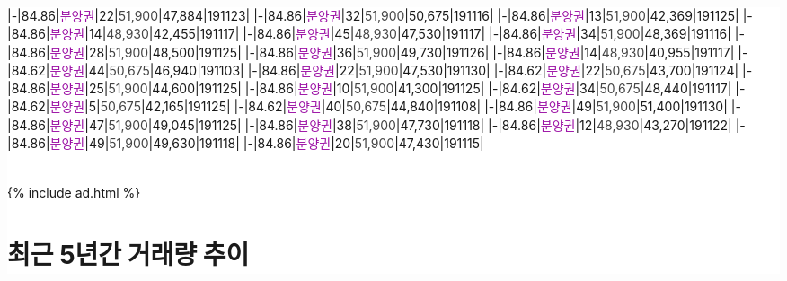 |-|84.86|<span style="color:#9C11A5">분양권</span>|22|<span style="color:#444444">51,900</span>|47,884|191123|
|-|84.86|<span style="color:#9C11A5">분양권</span>|32|<span style="color:#444444">51,900</span>|50,675|191116|
|-|84.86|<span style="color:#9C11A5">분양권</span>|13|<span style="color:#444444">51,900</span>|42,369|191125|
|-|84.86|<span style="color:#9C11A5">분양권</span>|14|<span style="color:#444444">48,930</span>|42,455|191117|
|-|84.86|<span style="color:#9C11A5">분양권</span>|45|<span style="color:#444444">48,930</span>|47,530|191117|
|-|84.86|<span style="color:#9C11A5">분양권</span>|34|<span style="color:#444444">51,900</span>|48,369|191116|
|-|84.86|<span style="color:#9C11A5">분양권</span>|28|<span style="color:#444444">51,900</span>|48,500|191125|
|-|84.86|<span style="color:#9C11A5">분양권</span>|36|<span style="color:#444444">51,900</span>|49,730|191126|
|-|84.86|<span style="color:#9C11A5">분양권</span>|14|<span style="color:#444444">48,930</span>|40,955|191117|
|-|84.62|<span style="color:#9C11A5">분양권</span>|44|<span style="color:#444444">50,675</span>|46,940|191103|
|-|84.86|<span style="color:#9C11A5">분양권</span>|22|<span style="color:#444444">51,900</span>|47,530|191130|
|-|84.62|<span style="color:#9C11A5">분양권</span>|22|<span style="color:#444444">50,675</span>|43,700|191124|
|-|84.86|<span style="color:#9C11A5">분양권</span>|25|<span style="color:#444444">51,900</span>|44,600|191125|
|-|84.86|<span style="color:#9C11A5">분양권</span>|10|<span style="color:#444444">51,900</span>|41,300|191125|
|-|84.62|<span style="color:#9C11A5">분양권</span>|34|<span style="color:#444444">50,675</span>|48,440|191117|
|-|84.62|<span style="color:#9C11A5">분양권</span>|5|<span style="color:#444444">50,675</span>|42,165|191125|
|-|84.62|<span style="color:#9C11A5">분양권</span>|40|<span style="color:#444444">50,675</span>|44,840|191108|
|-|84.86|<span style="color:#9C11A5">분양권</span>|49|<span style="color:#444444">51,900</span>|51,400|191130|
|-|84.86|<span style="color:#9C11A5">분양권</span>|47|<span style="color:#444444">51,900</span>|49,045|191125|
|-|84.86|<span style="color:#9C11A5">분양권</span>|38|<span style="color:#444444">51,900</span>|47,730|191118|
|-|84.86|<span style="color:#9C11A5">분양권</span>|12|<span style="color:#444444">48,930</span>|43,270|191122|
|-|84.86|<span style="color:#9C11A5">분양권</span>|49|<span style="color:#444444">51,900</span>|49,630|191118|
|-|84.86|<span style="color:#9C11A5">분양권</span>|20|<span style="color:#444444">51,900</span>|47,430|191115|


<br>
{% include ad.html %}
<br>

# 최근 5년간 거래량 추이


<div style="width:100%;">
    <canvas id="deal_progress" height="200"></canvas>
</div>
